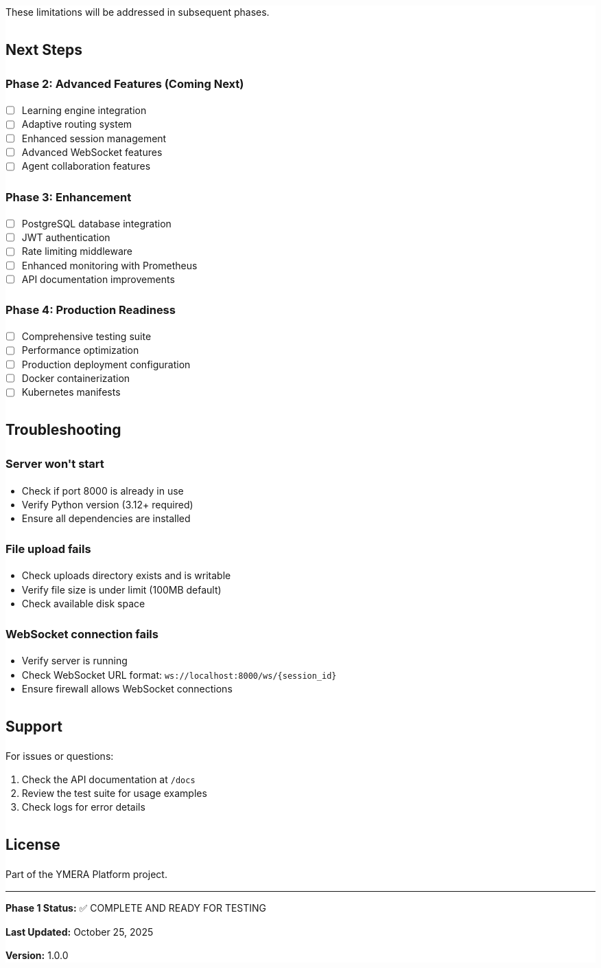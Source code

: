 These limitations will be addressed in subsequent phases.

## Next Steps

### Phase 2: Advanced Features (Coming Next)
- [ ] Learning engine integration
- [ ] Adaptive routing system
- [ ] Enhanced session management
- [ ] Advanced WebSocket features
- [ ] Agent collaboration features

### Phase 3: Enhancement
- [ ] PostgreSQL database integration
- [ ] JWT authentication
- [ ] Rate limiting middleware
- [ ] Enhanced monitoring with Prometheus
- [ ] API documentation improvements

### Phase 4: Production Readiness
- [ ] Comprehensive testing suite
- [ ] Performance optimization
- [ ] Production deployment configuration
- [ ] Docker containerization
- [ ] Kubernetes manifests

## Troubleshooting

### Server won't start
- Check if port 8000 is already in use
- Verify Python version (3.12+ required)
- Ensure all dependencies are installed

### File upload fails
- Check uploads directory exists and is writable
- Verify file size is under limit (100MB default)
- Check available disk space

### WebSocket connection fails
- Verify server is running
- Check WebSocket URL format: `ws://localhost:8000/ws/{session_id}`
- Ensure firewall allows WebSocket connections

## Support

For issues or questions:
1. Check the API documentation at `/docs`
2. Review the test suite for usage examples
3. Check logs for error details

## License

Part of the YMERA Platform project.

---

**Phase 1 Status:** ✅ COMPLETE AND READY FOR TESTING

**Last Updated:** October 25, 2025

**Version:** 1.0.0
